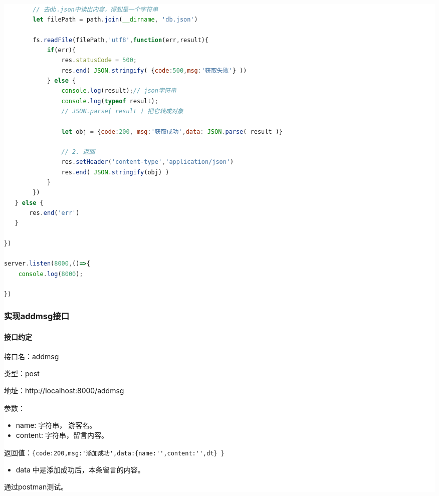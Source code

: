 ```javascript
        // 去db.json中读出内容，得到是一个字符串
        let filePath = path.join(__dirname, 'db.json')

        fs.readFile(filePath,'utf8',function(err,result){
            if(err){
                res.statusCode = 500;
                res.end( JSON.stringify( {code:500,msg:'获取失败'} ))
            } else {
                console.log(result);// json字符串
                console.log(typeof result);
                // JSON.parse( result ) 把它转成对象
                
                let obj = {code:200, msg:'获取成功',data: JSON.parse( result )}
                
                // 2. 返回
                res.setHeader('content-type','application/json')
                res.end( JSON.stringify(obj) )
            }
        })
   } else {
       res.end('err')
   }
    
})

server.listen(8000,()=>{
    console.log(8000);
    
})
```



### 实现addmsg接口

#### 接口约定

接口名：addmsg

类型：post

地址：http://localhost:8000/addmsg

参数：

- name: 字符串， 游客名。
- content: 字符串，留言内容。

返回值：`{code:200,msg:'添加成功',data:{name:'',content:'',dt} }`

- data 中是添加成功后，本条留言的内容。

通过postman测试。


